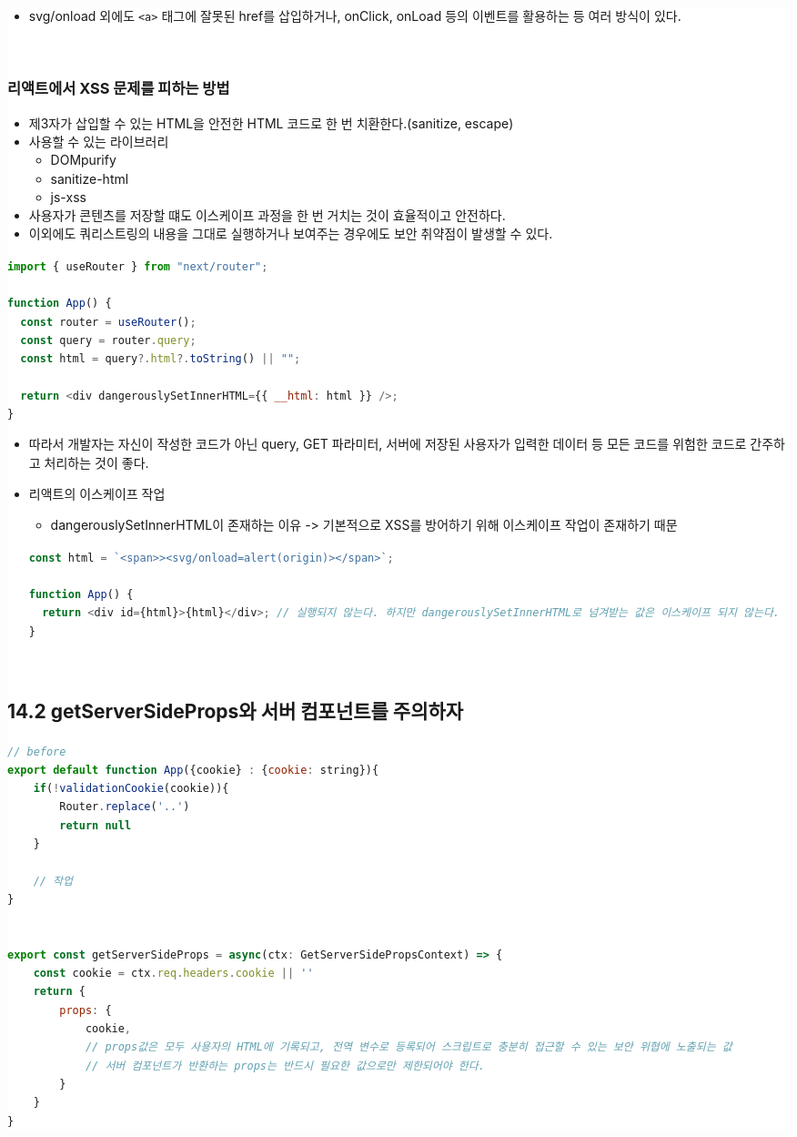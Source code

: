 - svg/onload 외에도 `<a>` 태그에 잘못된 href를 삽입하거나, onClick, onLoad 등의 이벤트를 활용하는 등 여러 방식이 있다.

<br/>

### 리액트에서 XSS 문제를 피하는 방법

- 제3자가 삽입할 수 있는 HTML을 안전한 HTML 코드로 한 번 치환한다.(sanitize, escape)
- 사용할 수 있는 라이브러리
  - DOMpurify
  - sanitize-html
  - js-xss
- 사용자가 콘텐츠를 저장할 떄도 이스케이프 과정을 한 번 거치는 것이 효율적이고 안전하다.
- 이외에도 쿼리스트링의 내용을 그대로 실행하거나 보여주는 경우에도 보안 취약점이 발생할 수 있다.

```javascript
import { useRouter } from "next/router";

function App() {
  const router = useRouter();
  const query = router.query;
  const html = query?.html?.toString() || "";

  return <div dangerouslySetInnerHTML={{ __html: html }} />;
}
```

- 따라서 개발자는 자신이 작성한 코드가 아닌 query, GET 파라미터, 서버에 저장된 사용자가 입력한 데이터 등 모든 코드를 위험한 코드로 간주하고 처리하는 것이 좋다.

- 리액트의 이스케이프 작업

  - dangerouslySetInnerHTML이 존재하는 이유 -> 기본적으로 XSS를 방어하기 위해 이스케이프 작업이 존재하기 때문

  ```javascript
  const html = `<span>><svg/onload=alert(origin)></span>`;

  function App() {
    return <div id={html}>{html}</div>; // 실행되지 않는다. 하지만 dangerouslySetInnerHTML로 넘겨받는 값은 이스케이프 되지 않는다.
  }
  ```

<br/>

## 14.2 getServerSideProps와 서버 컴포넌트를 주의하자

```javascript
// before
export default function App({cookie} : {cookie: string}){
    if(!validationCookie(cookie)){
        Router.replace('..')
        return null
    }

    // 작업
}


export const getServerSideProps = async(ctx: GetServerSidePropsContext) => {
    const cookie = ctx.req.headers.cookie || ''
    return {
        props: {
            cookie,
            // props값은 모두 사용자의 HTML에 기록되고, 전역 변수로 등록되어 스크립트로 충분히 접근할 수 있는 보안 위협에 노출되는 값
            // 서버 컴포넌트가 반환하는 props는 반드시 필요한 값으로만 제한되어야 한다.
        }
    }
}

```